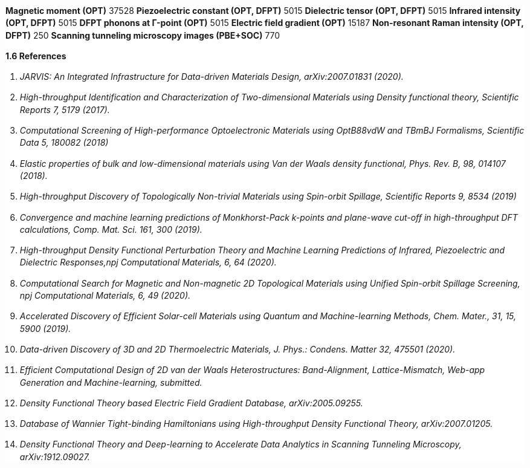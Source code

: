   **Magnetic moment (OPT)**                              37528
  **Piezoelectric constant (OPT, DFPT)**                 5015
  **Dielectric tensor (OPT, DFPT)**                      5015
  **Infrared intensity (OPT, DFPT)**                     5015
  **DFPT phonons at Г-point (OPT)**                      5015
  **Electric field gradient (OPT)**                      15187
  **Non-resonant Raman intensity (OPT, DFPT)**           250
  **Scanning tunneling microscopy images (PBE+SOC)**     770

**1.6 References**

1.  *JARVIS: An Integrated Infrastructure for Data-driven Materials
    Design, arXiv:2007.01831 (2020).*

2.  *High-throughput Identification and Characterization of
    Two-dimensional Materials using Density functional theory,
    Scientific Reports 7, 5179 (2017).*

3.  *Computational Screening of High-performance Optoelectronic
    Materials using OptB88vdW and TBmBJ Formalisms, Scientific Data 5,
    180082 (2018)*

4.  *Elastic properties of bulk and low-dimensional materials using Van
    der Waals density functional, Phys. Rev. B, 98, 014107 (2018).*

5.  *High-throughput Discovery of Topologically Non-trivial Materials
    using Spin-orbit Spillage, Scientific Reports 9, 8534 (2019)*

6.  *Convergence and machine learning predictions of Monkhorst-Pack
    k-points and plane-wave cut-off in high-throughput DFT calculations,
    Comp. Mat. Sci. 161, 300 (2019).*

7.  *High-throughput Density Functional Perturbation Theory and Machine
    Learning Predictions of Infrared, Piezoelectric and Dielectric
    Responses,npj Computational Materials, 6, 64 (2020).*

8.  *Computational Search for Magnetic and Non-magnetic 2D Topological
    Materials using Unified Spin-orbit Spillage Screening, npj
    Computational Materials, 6, 49 (2020).*

9.  *Accelerated Discovery of Efficient Solar-cell Materials using
    Quantum and Machine-learning Methods, Chem. Mater., 31, 15, 5900
    (2019).*

10. *Data-driven Discovery of 3D and 2D Thermoelectric Materials, J.
    Phys.: Condens. Matter 32, 475501 (2020).*

11. *Efficient Computational Design of 2D van der Waals
    Heterostructures: Band-Alignment, Lattice-Mismatch, Web-app
    Generation and Machine-learning, submitted.*

12. *Density Functional Theory based Electric Field Gradient Database,
    arXiv:2005.09255.*

13. *Database of Wannier Tight-binding Hamiltonians using
    High-throughput Density Functional Theory, arXiv:2007.01205.*

14. *Density Functional Theory and Deep-learning to Accelerate Data
    Analytics in Scanning Tunneling Microscopy, arXiv:1912.09027.*
